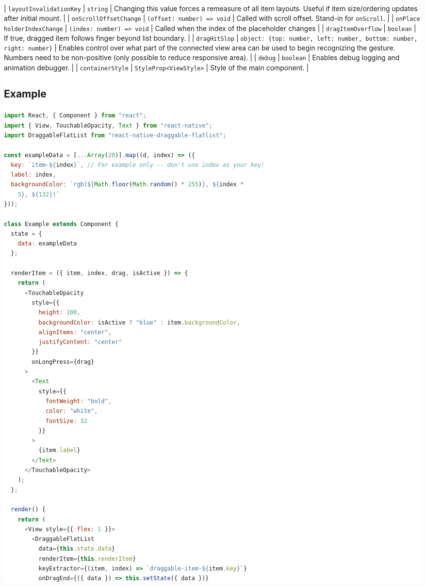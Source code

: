 | `layoutInvalidationKey`    | `string`                                                                                  | Changing this value forces a remeasure of all item layouts. Useful if item size/ordering updates after initial mount.                                                              |
| `onScrollOffsetChange`     | `(offset: number) => void`                                                                | Called with scroll offset. Stand-in for `onScroll`.                                                                                                                                |
| `onPlaceholderIndexChange` | `(index: number) => void`                                                                 | Called when the index of the placeholder changes                                                                                                                                   |
| `dragItemOverflow`         | `boolean`                                                                                 | If true, dragged item follows finger beyond list boundary.                                                                                                                         |
| `dragHitSlop`              | `object: {top: number, left: number, bottom: number, right: number}`                      | Enables control over what part of the connected view area can be used to begin recognizing the gesture. Numbers need to be non-positive (only possible to reduce responsive area). |
| `debug`                    | `boolean`                                                                                 | Enables debug logging and animation debugger.                                                                                                                                      |
| `containerStyle`           | `StyleProp<ViewStyle>`                                                                    | Style of the main component.                                                                                                                                                       |

## Example

```javascript
import React, { Component } from "react";
import { View, TouchableOpacity, Text } from "react-native";
import DraggableFlatList from "react-native-draggable-flatlist";

const exampleData = [...Array(20)].map((d, index) => ({
  key: `item-${index}`, // For example only -- don't use index as your key!
  label: index,
  backgroundColor: `rgb(${Math.floor(Math.random() * 255)}, ${index *
    5}, ${132})`
}));

class Example extends Component {
  state = {
    data: exampleData
  };

  renderItem = ({ item, index, drag, isActive }) => {
    return (
      <TouchableOpacity
        style={{
          height: 100,
          backgroundColor: isActive ? "blue" : item.backgroundColor,
          alignItems: "center",
          justifyContent: "center"
        }}
        onLongPress={drag}
      >
        <Text
          style={{
            fontWeight: "bold",
            color: "white",
            fontSize: 32
          }}
        >
          {item.label}
        </Text>
      </TouchableOpacity>
    );
  };

  render() {
    return (
      <View style={{ flex: 1 }}>
        <DraggableFlatList
          data={this.state.data}
          renderItem={this.renderItem}
          keyExtractor={(item, index) => `draggable-item-${item.key}`}
          onDragEnd={({ data }) => this.setState({ data })}
```